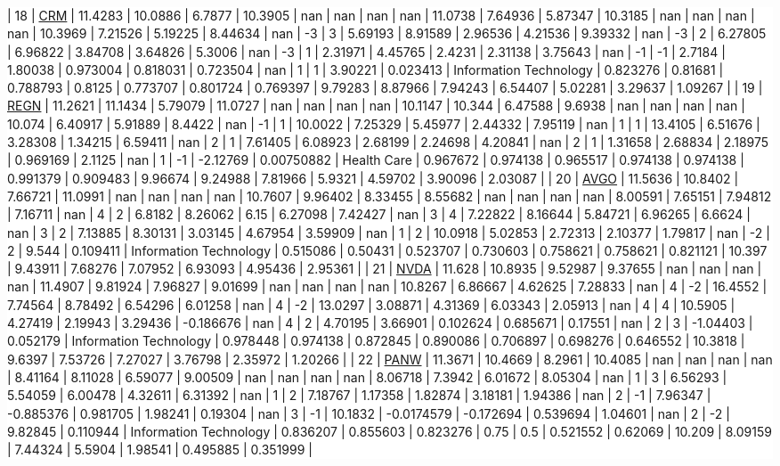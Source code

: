 |  18 | [CRM](https://finance.yahoo.com/quote/CRM/financials)     |  11.4283     |  10.0886    |   6.7877    |  10.3905    |          nan |         nan |         nan |         nan |  11.0738    |   7.64936   |  5.87347   |  10.3185    |          nan |         nan |         nan |         nan | 10.3969     |   7.21526   |  5.19225   |   8.44634   |          nan |          -3 |           3 |    5.69193  |  8.91589    |   2.96536   |  4.21536   |  9.39332    |          nan |          -3 |           2 |   6.27805   |  6.96822    |  3.84708    |  3.64826    |   5.3006    |          nan |          -3 |           1 |   2.31971   |  4.45765    |  2.4231     |  2.31138   |  3.75643   |         nan |         -1 |         -1 |   2.7184    |  1.80038    |  0.973004   |  0.818031   |  0.723504   |         nan |          1 |          1 |   3.90221    | 0.023413   | Information Technology | 0.823276  | 0.81681    | 0.788793  | 0.8125    | 0.773707  | 0.801724 | 0.769397 |   9.79283   |  8.87966    |  7.94243   |  6.54407   |  5.02281     |  3.29637    |  1.09267    |
|  19 | [REGN](https://finance.yahoo.com/quote/REGN/financials)   |  11.2621     |  11.1434    |   5.79079   |  11.0727    |          nan |         nan |         nan |         nan |  10.1147    |  10.344     |  6.47588   |   9.6938    |          nan |         nan |         nan |         nan | 10.074      |   6.40917   |  5.91889   |   8.4422    |          nan |          -1 |           1 |   10.0022   |  7.25329    |   5.45977   |  2.44332   |  7.95119    |          nan |           1 |           1 |  13.4105    |  6.51676    |  3.28308    |  1.34215    |   6.59411   |          nan |           2 |           1 |   7.61405   |  6.08923    |  2.68199    |  2.24698   |  4.20841   |         nan |          2 |          1 |   1.31658   |  2.68834    |  2.18975    |  0.969169   |  2.1125     |         nan |          1 |         -1 |  -2.12769    | 0.00750882 | Health Care            | 0.967672  | 0.974138   | 0.965517  | 0.974138  | 0.974138  | 0.991379 | 0.909483 |   9.96674   |  9.24988    |  7.81966   |  5.9321    |  4.59702     |  3.90096    |  2.03087    |
|  20 | [AVGO](https://finance.yahoo.com/quote/AVGO/financials)   |  11.5636     |  10.8402    |   7.66721   |  11.0991    |          nan |         nan |         nan |         nan |  10.7607    |   9.96402   |  8.33455   |   8.55682   |          nan |         nan |         nan |         nan |  8.00591    |   7.65151   |  7.94812   |   7.16711   |          nan |           4 |           2 |    6.8182   |  8.26062    |   6.15      |  6.27098   |  7.42427    |          nan |           3 |           4 |   7.22822   |  8.16644    |  5.84721    |  6.96265    |   6.6624    |          nan |           3 |           2 |   7.13885   |  8.30131    |  3.03145    |  4.67954   |  3.59909   |         nan |          1 |          2 |  10.0918    |  5.02853    |  2.72313    |  2.10377    |  1.79817    |         nan |         -2 |          2 |   9.544      | 0.109411   | Information Technology | 0.515086  | 0.50431    | 0.523707  | 0.730603  | 0.758621  | 0.758621 | 0.821121 |  10.397     |  9.43911    |  7.68276   |  7.07952   |  6.93093     |  4.95436    |  2.95361    |
|  21 | [NVDA](https://finance.yahoo.com/quote/NVDA/financials)   |  11.628      |  10.8935    |   9.52987   |   9.37655   |          nan |         nan |         nan |         nan |  11.4907    |   9.81924   |  7.96827   |   9.01699   |          nan |         nan |         nan |         nan | 10.8267     |   6.86667   |  4.62625   |   7.28833   |          nan |           4 |          -2 |   16.4552   |  7.74564    |   8.78492   |  6.54296   |  6.01258    |          nan |           4 |          -2 |  13.0297    |  3.08871    |  4.31369    |  6.03343    |   2.05913   |          nan |           4 |           4 |  10.5905    |  4.27419    |  2.19943    |  3.29436   | -0.186676  |         nan |          4 |          2 |   4.70195   |  3.66901    |  0.102624   |  0.685671   |  0.17551    |         nan |          2 |          3 |  -1.04403    | 0.052179   | Information Technology | 0.978448  | 0.974138   | 0.872845  | 0.890086  | 0.706897  | 0.698276 | 0.646552 |  10.3818    |  9.6397     |  7.53726   |  7.27027   |  3.76798     |  2.35972    |  1.20266    |
|  22 | [PANW](https://finance.yahoo.com/quote/PANW/financials)   |  11.3671     |  10.4669    |   8.2961    |  10.4085    |          nan |         nan |         nan |         nan |   8.41164   |   8.11028   |  6.59077   |   9.00509   |          nan |         nan |         nan |         nan |  8.06718    |   7.3942    |  6.01672   |   8.05304   |          nan |           1 |           3 |    6.56293  |  5.54059    |   6.00478   |  4.32611   |  6.31392    |          nan |           1 |           2 |   7.18767   |  1.17358    |  1.82874    |  3.18181    |   1.94386   |          nan |           2 |          -1 |   7.96347   | -0.885376   |  0.981705   |  1.98241   |  0.19304   |         nan |          3 |         -1 |  10.1832    | -0.0174579  | -0.172694   |  0.539694   |  1.04601    |         nan |          2 |         -2 |   9.82845    | 0.110944   | Information Technology | 0.836207  | 0.855603   | 0.823276  | 0.75      | 0.5       | 0.521552 | 0.62069  |  10.209     |  8.09159    |  7.44324   |  5.5904    |  1.98541     |  0.495885   |  0.351999   |